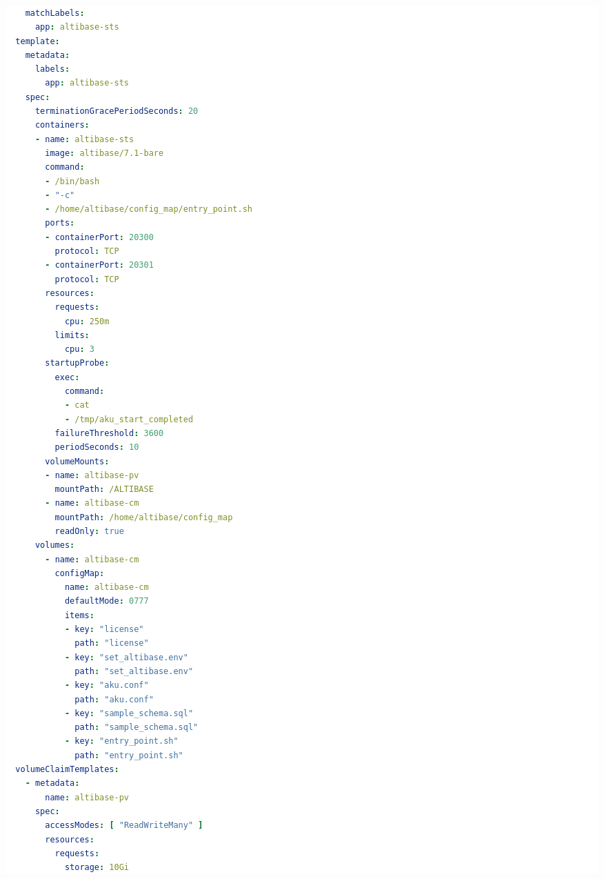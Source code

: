 ```yaml
    matchLabels:
      app: altibase-sts
  template:
    metadata:
      labels:
        app: altibase-sts
    spec:
      terminationGracePeriodSeconds: 20
      containers:
      - name: altibase-sts
        image: altibase/7.1-bare
        command:
        - /bin/bash
        - "-c"
        - /home/altibase/config_map/entry_point.sh
        ports:
        - containerPort: 20300
          protocol: TCP
        - containerPort: 20301
          protocol: TCP
        resources:
          requests:
            cpu: 250m
          limits:
            cpu: 3 
        startupProbe:
          exec:
            command:
            - cat
            - /tmp/aku_start_completed
          failureThreshold: 3600
          periodSeconds: 10
        volumeMounts:
        - name: altibase-pv
          mountPath: /ALTIBASE
        - name: altibase-cm
          mountPath: /home/altibase/config_map
          readOnly: true
      volumes:
        - name: altibase-cm
          configMap:
            name: altibase-cm
            defaultMode: 0777
            items:
            - key: "license"
              path: "license"
            - key: "set_altibase.env"
              path: "set_altibase.env"
            - key: "aku.conf"
              path: "aku.conf"
            - key: "sample_schema.sql"
              path: "sample_schema.sql"
            - key: "entry_point.sh"
              path: "entry_point.sh"
  volumeClaimTemplates:
    - metadata:
        name: altibase-pv
      spec:
        accessModes: [ "ReadWriteMany" ]
        resources:
          requests:
            storage: 10Gi
```